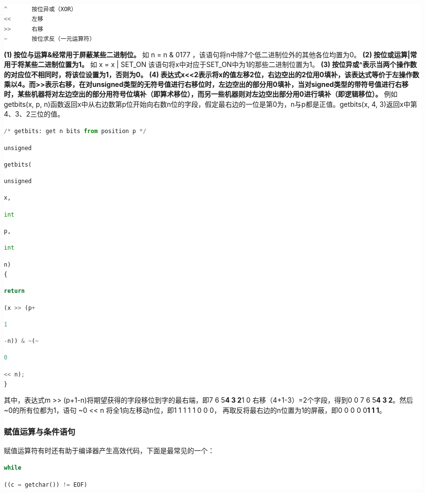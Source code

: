 ```python
^       按位异或（XOR）
<<      左移
>>      右移
~       按位求反（一元运算符）
```
**(1) 按位与运算&经常用于屏蔽某些二进制位。**
如 n = n & 0177 ，该语句将n中除7个低二进制位外的其他各位均置为0。
**(2) 按位或运算|常用于将某些二进制位置为1。**
如 x = x | SET_ON 该语句将x中对应于SET_ON中为1的那些二进制位置为1。
**(3) 按位异或^表示当两个操作数的对应位不相同时，将该位设置为1，否则为0。**
**(4) 表达式x<<2表示将x的值左移2位，右边空出的2位用0填补，该表达式等价于左操作数乘以4。而>>表示右移，在对unsigned类型的无符号值进行右移位时，左边空出的部分用0填补，当对signed类型的带符号值进行右移时，某些机器将对左边空出的部分用符号位填补（即算术移位），而另一些机器则对左边空出部分用0进行填补（即逻辑移位）。**
例如getbits(x, p, n)函数返回x中从右边数第p位开始向右数n位的字段，假定最右边的一位是第0为，n与p都是正值。getbits(x, 4, 3)返回x中第4、3、2三位的值。
```python
/* getbits: get n bits from position p */
```
```python
unsigned
```
```python
getbits(
```
```python
unsigned
```
```python
x,
```
```python
int
```
```python
p,
```
```python
int
```
```python
n)
{
```
```python
return
```
```python
(x >> (p+
```
```python
1
```
```python
-n)) & ~(~
```
```python
0
```
```python
<< n);
}
```
其中，表达式m >> (p+1-n)将期望获得的字段移位到字的最右端，即7 6 5**4 3 2**1 0 右移（4+1-3）=2个字段，得到0 0 7 6 5**4 3 2**。然后~0的所有位都为1，语句 ~0 << n 将全1向左移动n位，即1 1 1 1 1 0 0 0， 再取反将最右边的n位置为1的屏蔽，即0 0 0 0 0**1 1 1**。
### 赋值运算与条件语句
赋值运算符有时还有助于编译器产生高效代码，下面是最常见的一个：
```python
while
```
```python
((c = getchar()) != EOF)
```